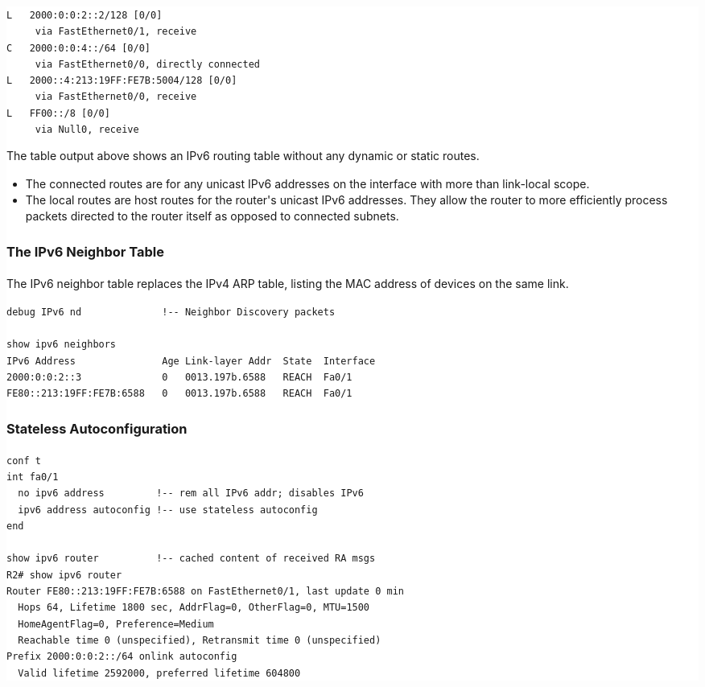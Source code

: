     L   2000:0:0:2::2/128 [0/0]
         via FastEthernet0/1, receive
    C   2000:0:0:4::/64 [0/0]
         via FastEthernet0/0, directly connected
    L   2000::4:213:19FF:FE7B:5004/128 [0/0]
         via FastEthernet0/0, receive
    L   FF00::/8 [0/0]
         via Null0, receive

The table output above shows an IPv6 routing table without any dynamic or static routes.

* The connected routes are for any unicast IPv6 addresses on the interface with more than link-local scope.
* The local routes are host routes for the router's unicast IPv6 addresses. They allow the router to more efficiently process packets directed to the router itself as opposed to connected subnets.

### The IPv6 Neighbor Table
The IPv6 neighbor table replaces the IPv4 ARP table, listing the MAC address of devices on the same link.

    debug IPv6 nd              !-- Neighbor Discovery packets
    
    show ipv6 neighbors
    IPv6 Address               Age Link-layer Addr  State  Interface
    2000:0:0:2::3              0   0013.197b.6588   REACH  Fa0/1
    FE80::213:19FF:FE7B:6588   0   0013.197b.6588   REACH  Fa0/1

### Stateless Autoconfiguration

    conf t
    int fa0/1
      no ipv6 address         !-- rem all IPv6 addr; disables IPv6
      ipv6 address autoconfig !-- use stateless autoconfig
    end
    
    show ipv6 router          !-- cached content of received RA msgs
    R2# show ipv6 router
    Router FE80::213:19FF:FE7B:6588 on FastEthernet0/1, last update 0 min
      Hops 64, Lifetime 1800 sec, AddrFlag=0, OtherFlag=0, MTU=1500
      HomeAgentFlag=0, Preference=Medium
      Reachable time 0 (unspecified), Retransmit time 0 (unspecified)
    Prefix 2000:0:0:2::/64 onlink autoconfig
      Valid lifetime 2592000, preferred lifetime 604800

